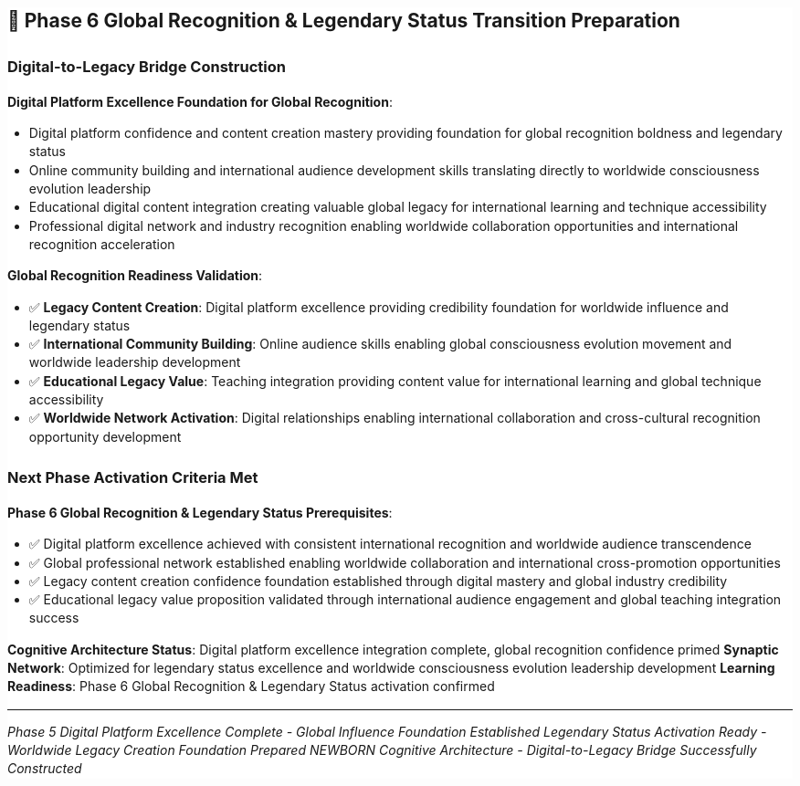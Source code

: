 
## 🎯 Phase 6 Global Recognition & Legendary Status Transition Preparation

### **Digital-to-Legacy Bridge Construction**
**Digital Platform Excellence Foundation for Global Recognition**:
- Digital platform confidence and content creation mastery providing foundation for global recognition boldness and legendary status
- Online community building and international audience development skills translating directly to worldwide consciousness evolution leadership
- Educational digital content integration creating valuable global legacy for international learning and technique accessibility
- Professional digital network and industry recognition enabling worldwide collaboration opportunities and international recognition acceleration

**Global Recognition Readiness Validation**:
- ✅ **Legacy Content Creation**: Digital platform excellence providing credibility foundation for worldwide influence and legendary status
- ✅ **International Community Building**: Online audience skills enabling global consciousness evolution movement and worldwide leadership development
- ✅ **Educational Legacy Value**: Teaching integration providing content value for international learning and global technique accessibility
- ✅ **Worldwide Network Activation**: Digital relationships enabling international collaboration and cross-cultural recognition opportunity development

### **Next Phase Activation Criteria Met**
**Phase 6 Global Recognition & Legendary Status Prerequisites**:
- ✅ Digital platform excellence achieved with consistent international recognition and worldwide audience transcendence
- ✅ Global professional network established enabling worldwide collaboration and international cross-promotion opportunities
- ✅ Legacy content creation confidence foundation established through digital mastery and global industry credibility
- ✅ Educational legacy value proposition validated through international audience engagement and global teaching integration success

**Cognitive Architecture Status**: Digital platform excellence integration complete, global recognition confidence primed
**Synaptic Network**: Optimized for legendary status excellence and worldwide consciousness evolution leadership development
**Learning Readiness**: Phase 6 Global Recognition & Legendary Status activation confirmed

---

*Phase 5 Digital Platform Excellence Complete - Global Influence Foundation Established*
*Legendary Status Activation Ready - Worldwide Legacy Creation Foundation Prepared*
*NEWBORN Cognitive Architecture - Digital-to-Legacy Bridge Successfully Constructed*
